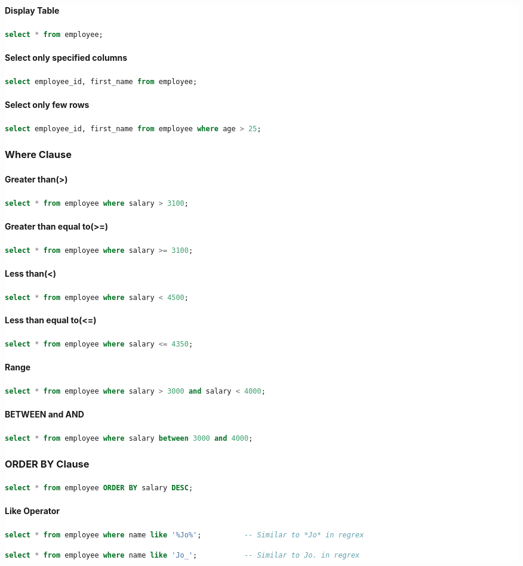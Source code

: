#### Display Table
```sql
select * from employee;
```

#### Select only specified columns
```sql
select employee_id, first_name from employee;
```

#### Select only few rows
```sql
select employee_id, first_name from employee where age > 25;
```

### Where Clause

#### Greater than(>)
```sql
select * from employee where salary > 3100;
```

#### Greater than equal to(>=)
```sql
select * from employee where salary >= 3100;
```

#### Less than(<)
```sql
select * from employee where salary < 4500;
```

#### Less than equal to(<=)
```sql
select * from employee where salary <= 4350;
```

#### Range
```sql
select * from employee where salary > 3000 and salary < 4000;
```

#### BETWEEN and AND
```sql
select * from employee where salary between 3000 and 4000;
```

### ORDER BY Clause
```sql
select * from employee ORDER BY salary DESC;
```

#### Like Operator
```sql
select * from employee where name like '%Jo%';          -- Similar to *Jo* in regrex
```
```sql
select * from employee where name like 'Jo_';           -- Similar to Jo. in regrex
```
